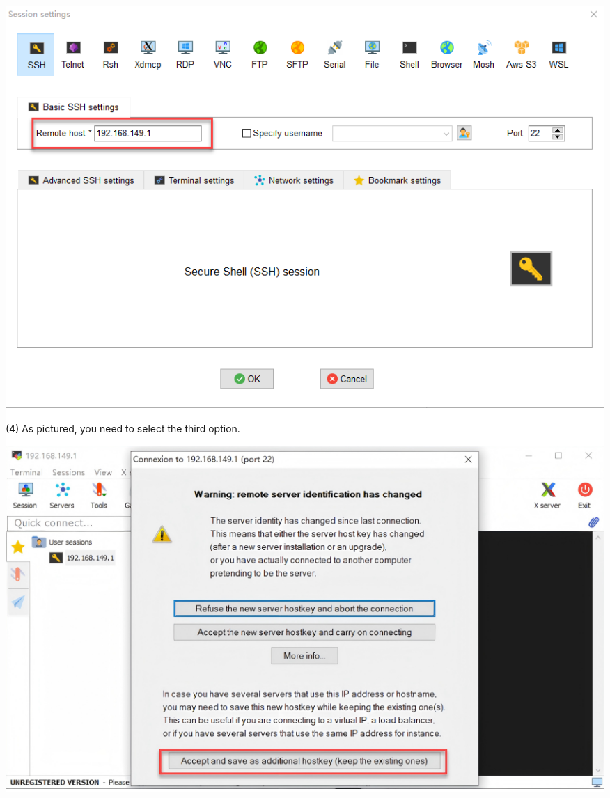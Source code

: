 <img class="common_img" src="../_static/media/chapter_1/section_1/media/image140.png" style="width:100%;" />

(4) As pictured, you need to select the third option.

<img class="common_img" src="../_static/media/chapter_1/section_1/media/image141.png" style="width:100%;" />

